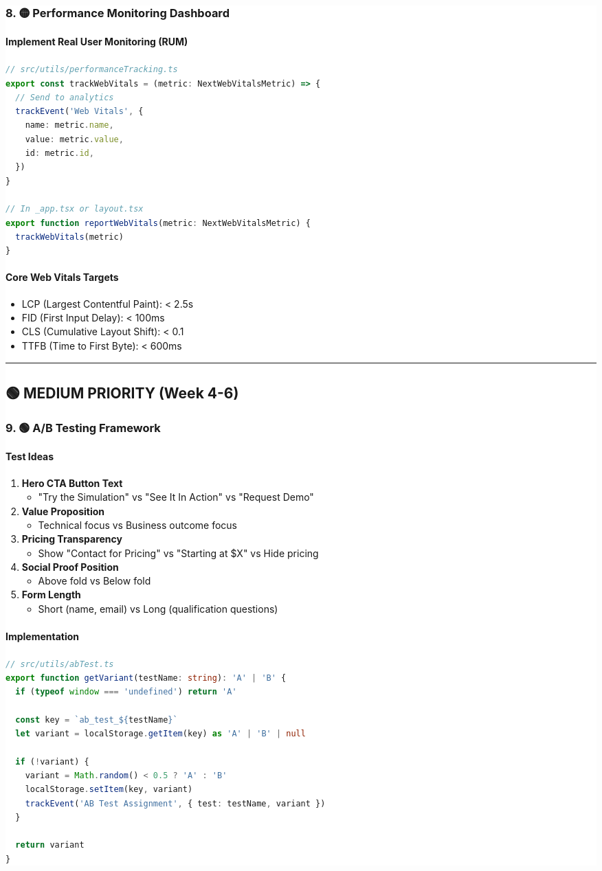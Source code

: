 ### 8. 🟡 Performance Monitoring Dashboard

#### Implement Real User Monitoring (RUM)
```typescript
// src/utils/performanceTracking.ts
export const trackWebVitals = (metric: NextWebVitalsMetric) => {
  // Send to analytics
  trackEvent('Web Vitals', {
    name: metric.name,
    value: metric.value,
    id: metric.id,
  })
}

// In _app.tsx or layout.tsx
export function reportWebVitals(metric: NextWebVitalsMetric) {
  trackWebVitals(metric)
}
```

#### Core Web Vitals Targets
- LCP (Largest Contentful Paint): < 2.5s
- FID (First Input Delay): < 100ms
- CLS (Cumulative Layout Shift): < 0.1
- TTFB (Time to First Byte): < 600ms

---

## 🟢 MEDIUM PRIORITY (Week 4-6)

### 9. 🟢 A/B Testing Framework

#### Test Ideas
1. **Hero CTA Button Text**
   - "Try the Simulation" vs "See It In Action" vs "Request Demo"
2. **Value Proposition**
   - Technical focus vs Business outcome focus
3. **Pricing Transparency**
   - Show "Contact for Pricing" vs "Starting at $X" vs Hide pricing
4. **Social Proof Position**
   - Above fold vs Below fold
5. **Form Length**
   - Short (name, email) vs Long (qualification questions)

#### Implementation
```typescript
// src/utils/abTest.ts
export function getVariant(testName: string): 'A' | 'B' {
  if (typeof window === 'undefined') return 'A'
  
  const key = `ab_test_${testName}`
  let variant = localStorage.getItem(key) as 'A' | 'B' | null
  
  if (!variant) {
    variant = Math.random() < 0.5 ? 'A' : 'B'
    localStorage.setItem(key, variant)
    trackEvent('AB Test Assignment', { test: testName, variant })
  }
  
  return variant
}
```
